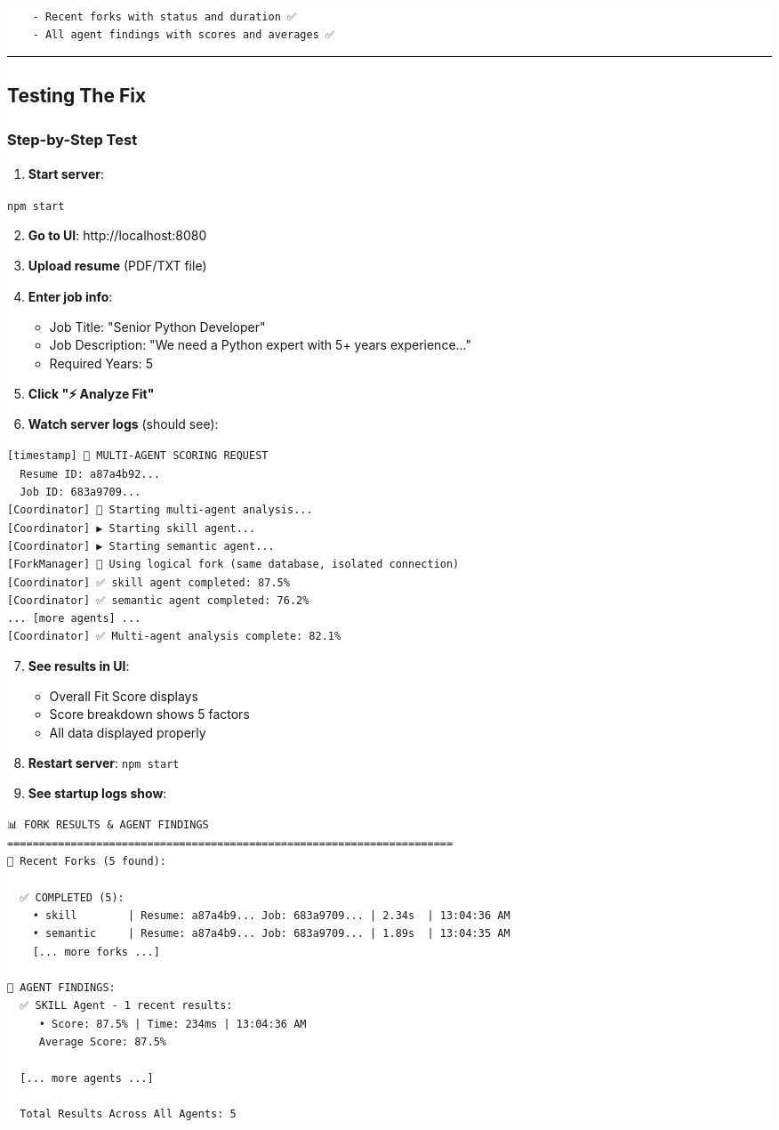 ```
    - Recent forks with status and duration ✅
    - All agent findings with scores and averages ✅
```

---

## Testing The Fix

### Step-by-Step Test

1. **Start server**:
```bash
npm start
```

2. **Go to UI**: http://localhost:8080

3. **Upload resume** (PDF/TXT file)

4. **Enter job info**:
   - Job Title: "Senior Python Developer"
   - Job Description: "We need a Python expert with 5+ years experience..."
   - Required Years: 5

5. **Click "⚡ Analyze Fit"**

6. **Watch server logs** (should see):
```
[timestamp] 🤖 MULTI-AGENT SCORING REQUEST
  Resume ID: a87a4b92...
  Job ID: 683a9709...
[Coordinator] 🚀 Starting multi-agent analysis...
[Coordinator] ▶️ Starting skill agent...
[Coordinator] ▶️ Starting semantic agent...
[ForkManager] 📌 Using logical fork (same database, isolated connection)
[Coordinator] ✅ skill agent completed: 87.5%
[Coordinator] ✅ semantic agent completed: 76.2%
... [more agents] ...
[Coordinator] ✅ Multi-agent analysis complete: 82.1%
```

7. **See results in UI**:
   - Overall Fit Score displays
   - Score breakdown shows 5 factors
   - All data displayed properly

8. **Restart server**: `npm start`

9. **See startup logs show**:
```
📊 FORK RESULTS & AGENT FINDINGS
======================================================================
🔄 Recent Forks (5 found):

  ✅ COMPLETED (5):
    • skill        | Resume: a87a4b9... Job: 683a9709... | 2.34s  | 13:04:36 AM
    • semantic     | Resume: a87a4b9... Job: 683a9709... | 1.89s  | 13:04:35 AM
    [... more forks ...]

🤖 AGENT FINDINGS:
  ✅ SKILL Agent - 1 recent results:
     • Score: 87.5% | Time: 234ms | 13:04:36 AM
     Average Score: 87.5%

  [... more agents ...]

  Total Results Across All Agents: 5
```